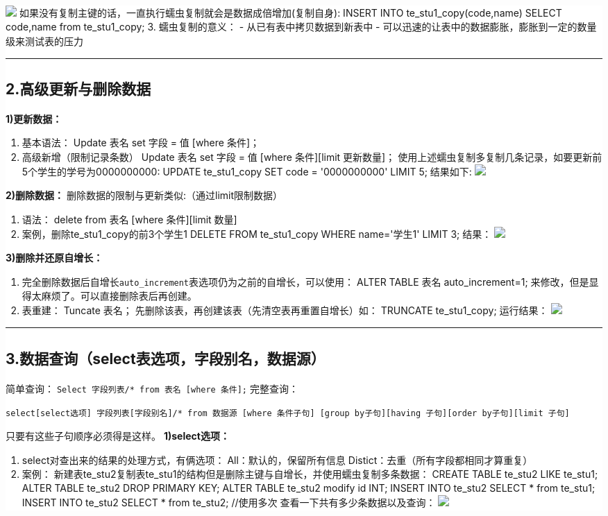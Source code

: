 ![](http://p5ki4lhmo.bkt.clouddn.com/00014mysql%E5%AD%A6%E4%B9%A04-02.jpg)
如果没有复制主键的话，一直执行蠕虫复制就会是数据成倍增加(复制自身):
		INSERT INTO te_stu1_copy(code,name) SELECT code,name from te_stu1_copy;
3. 蠕虫复制的意义：
	- 从已有表中拷贝数据到新表中
	- 可以迅速的让表中的数据膨胀，膨胀到一定的数量级来测试表的压力

---
## 2.高级更新与删除数据
**1)更新数据：**
1. 基本语法：
		Update 表名 set 字段 = 值 [where 条件]；
2. 高级新增（限制记录条数）
		Update 表名 set 字段 = 值 [where 条件][limit 更新数量]；
使用上述蠕虫复制多复制几条记录，如要更新前5个学生的学号为0000000000:
		UPDATE te_stu1_copy SET code = '0000000000' LIMIT 5;
结果如下:
![](http://p5ki4lhmo.bkt.clouddn.com/00014mysql%E5%AD%A6%E4%B9%A04-03.jpg )

**2)删除数据：**
删除数据的限制与更新类似:（通过limit限制数据）
1. 语法：
		delete from 表名 [where 条件][limit 数量]
2. 案例，删除te_stu1_copy的前3个学生1
		DELETE FROM te_stu1_copy WHERE name='学生1' LIMIT 3;
结果：
![](http://p5ki4lhmo.bkt.clouddn.com/00014mysql%E5%AD%A6%E4%B9%A04-04.jpg)

**3)删除并还原自增长：**
1. 完全删除数据后自增长`auto_increment`表选项仍为之前的自增长，可以使用：
		ALTER TABLE 表名 auto_increment=1;
来修改，但是显得太麻烦了。可以直接删除表后再创建。
2. 表重建：
		Tuncate 表名；
先删除该表，再创建该表（先清空表再重置自增长）如：
		TRUNCATE te_stu1_copy;
运行结果：
![](http://p5ki4lhmo.bkt.clouddn.com/00014mysql%E5%AD%A6%E4%B9%A04-05.jpg)

---
## 3.数据查询（select表选项，字段别名，数据源）
简单查询：
`Select 字段列表/* from 表名 [where 条件];`
完整查询：

	select[select选项] 字段列表[字段别名]/* from 数据源 [where 条件子句] [group by子句][having 子句][order by子句][limit 子句]
只要有这些子句顺序必须得是这样。
**1)select选项：**
1. select对查出来的结果的处理方式，有俩选项：
All：默认的，保留所有信息
Distict：去重（所有字段都相同才算重复）
2. 案例：
新建表te_stu2复制表te_stu1的结构但是删除主键与自增长，并使用蠕虫复制多条数据：
		CREATE TABLE te_stu2 LIKE te_stu1;
		ALTER TABLE te_stu2 DROP PRIMARY KEY;
		ALTER TABLE te_stu2 modify id INT;
		INSERT INTO te_stu2 SELECT * from te_stu1;  
		INSERT INTO te_stu2 SELECT * from te_stu2;   //使用多次
查看一下共有多少条数据以及查询：
![](http://p5ki4lhmo.bkt.clouddn.com/00014mysql%E5%AD%A6%E4%B9%A04-06.jpg)